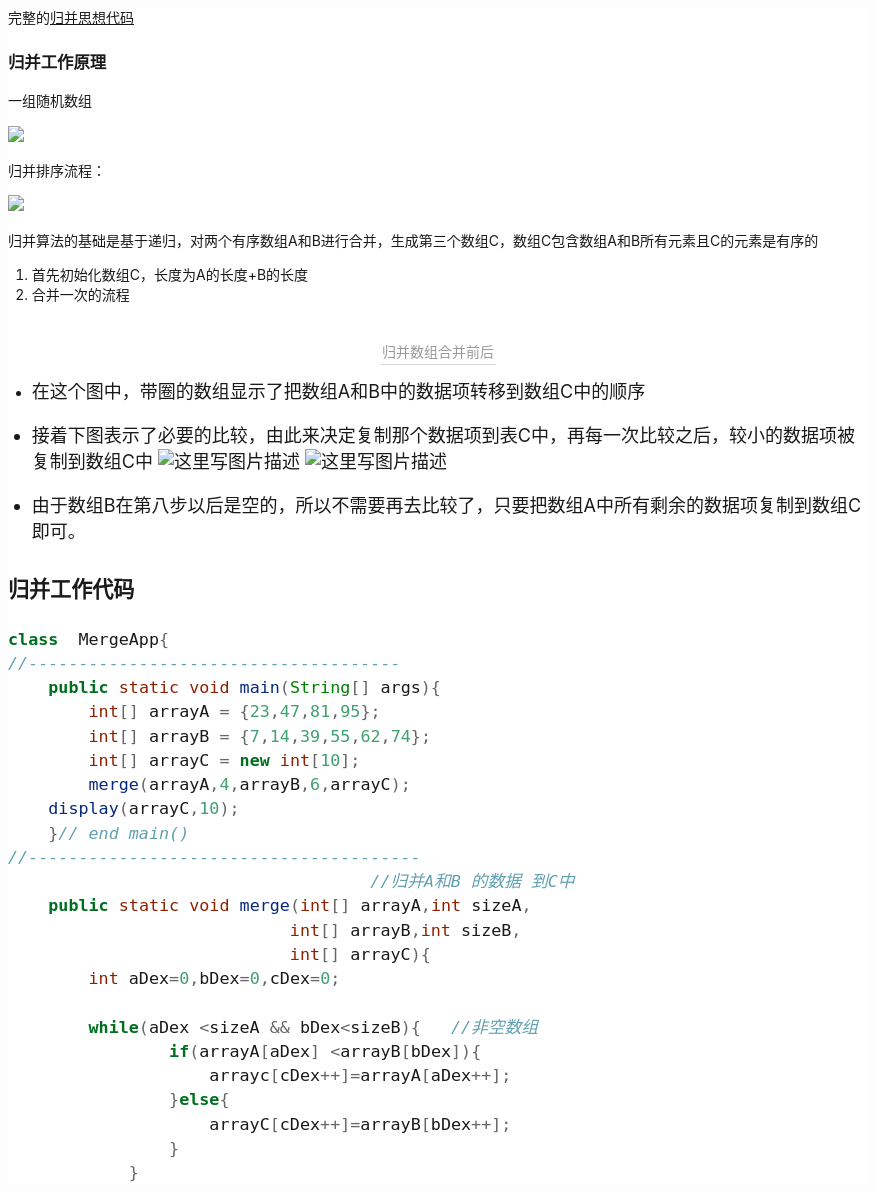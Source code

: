 完整的[归并思想代码](http://idolcoder.gitee.io/blog/2016/06/five-sort-algorithm/)

### 归并工作原理

一组随机数组

<img src="https://img-blog.csdnimg.cn/img_convert/5539e0ee1b91fd3a11950560580605ef.png"/>

归并排序流程：

<img src="http://cdn.yangchaofan.cn/MerageSort%E5%BD%92%E5%B9%B6%E6%8E%92%E5%BA%8F.gif"/>

归并算法的基础是基于递归，对两个有序数组A和B进行合并，生成第三个数组C，数组C包含数组A和B所有元素且C的元素是有序的

1. 首先初始化数组C，长度为A的长度+B的长度
2. 合并一次的流程

<center>
    <img style="border-radius: 0.3125em;
    box-shadow: 0 2px 4px 0 rgba(34,36,38,.12),0 2px 10px 0 rgba(34,36,38,.08);" 
    src="http://cdn.yangchaofan.cn/%E5%BD%92%E5%B9%B6%E4%B8%A4%E4%B8%AA%E6%95%B0%E7%BB%84.png" width = "60%" alt=""/>
    <br>
    <div style="color:orange; border-bottom: 1px solid #d9d9d9;
    display: inline-block;
    color: #999;
    padding: 2px;">
      归并数组合并前后
  	</div>
</center>

- <font size=4>在这个图中，带圈的数组显示了把数组A和B中的数据项转移到数组C中的顺序


- <font size=4> 接着下图表示了必要的比较，由此来决定复制那个数据项到表C中，再每一次比较之后，较小的数据项被复制到数组C中
![这里写图片描述](https://img-blog.csdnimg.cn/img_convert/da174bf1c68d4d66dd84a970921de15f.png)
![这里写图片描述](https://img-blog.csdnimg.cn/img_convert/9b4baaaa180c954752cdf1164eef266b.png)

- <font size=4> 由于数组B在第八步以后是空的，所以不需要再去比较了，只要把数组A中所有剩余的数据项复制到数组C即可。

### 归并工作代码

```java
class  MergeApp{
//-------------------------------------
	public static void main(String[] args){
		int[] arrayA = {23,47,81,95};
		int[] arrayB = {7,14,39,55,62,74};
		int[] arrayC = new int[10];
		merge(arrayA,4,arrayB,6,arrayC);
	display(arrayC,10);
	}// end main()
//---------------------------------------
									//归并A和B 的数据 到C中								
	public static void merge(int[] arrayA,int sizeA,
							int[] arrayB,int sizeB, 
							int[] arrayC){
		int aDex=0,bDex=0,cDex=0;
		
		while(aDex <sizeA && bDex<sizeB){   //非空数组
				if(arrayA[aDex] <arrayB[bDex]){
					arrayc[cDex++]=arrayA[aDex++];
				}else{
					arrayC[cDex++]=arrayB[bDex++];
				}
			}
```